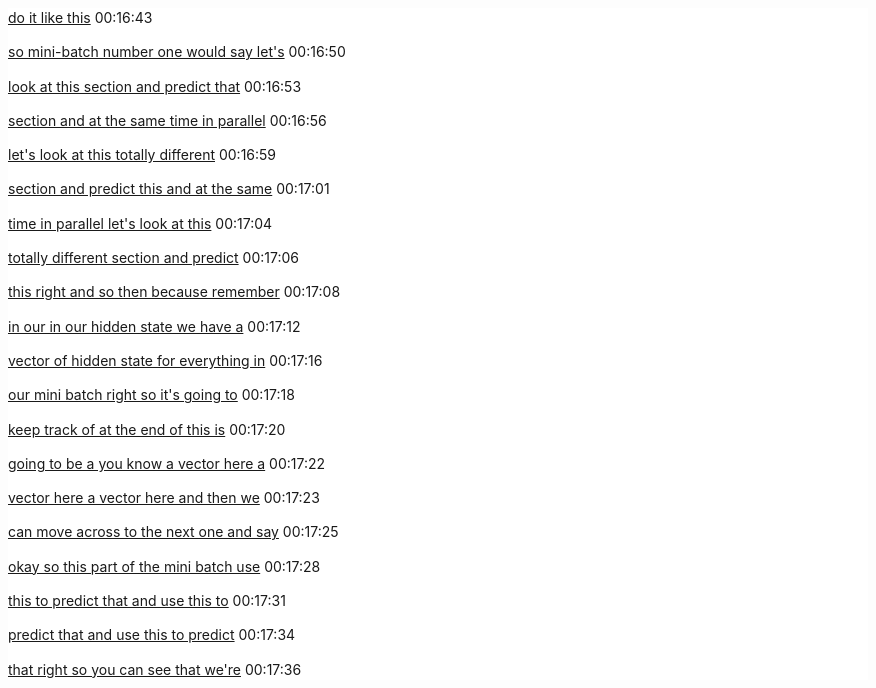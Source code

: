 [do it like this](https://www.youtube.com/watch?v=H3g26EVADgY#t=00h16m43s)
00:16:43

[so mini-batch number one would say let's](https://www.youtube.com/watch?v=H3g26EVADgY#t=00h16m50s)
00:16:50

[look at this section and predict that](https://www.youtube.com/watch?v=H3g26EVADgY#t=00h16m53s)
00:16:53

[section and at the same time in parallel](https://www.youtube.com/watch?v=H3g26EVADgY#t=00h16m56s)
00:16:56

[let's look at this totally different](https://www.youtube.com/watch?v=H3g26EVADgY#t=00h16m59s)
00:16:59

[section and predict this and at the same](https://www.youtube.com/watch?v=H3g26EVADgY#t=00h17m01s)
00:17:01

[time in parallel let's look at this](https://www.youtube.com/watch?v=H3g26EVADgY#t=00h17m04s)
00:17:04

[totally different section and predict](https://www.youtube.com/watch?v=H3g26EVADgY#t=00h17m06s)
00:17:06

[this right and so then because remember](https://www.youtube.com/watch?v=H3g26EVADgY#t=00h17m08s)
00:17:08

[in our in our hidden state we have a](https://www.youtube.com/watch?v=H3g26EVADgY#t=00h17m12s)
00:17:12

[vector of hidden state for everything in](https://www.youtube.com/watch?v=H3g26EVADgY#t=00h17m16s)
00:17:16

[our mini batch right so it's going to](https://www.youtube.com/watch?v=H3g26EVADgY#t=00h17m18s)
00:17:18

[keep track of at the end of this is](https://www.youtube.com/watch?v=H3g26EVADgY#t=00h17m20s)
00:17:20

[going to be a you know a vector here a](https://www.youtube.com/watch?v=H3g26EVADgY#t=00h17m22s)
00:17:22

[vector here a vector here and then we](https://www.youtube.com/watch?v=H3g26EVADgY#t=00h17m23s)
00:17:23

[can move across to the next one and say](https://www.youtube.com/watch?v=H3g26EVADgY#t=00h17m25s)
00:17:25

[okay so this part of the mini batch use](https://www.youtube.com/watch?v=H3g26EVADgY#t=00h17m28s)
00:17:28

[this to predict that and use this to](https://www.youtube.com/watch?v=H3g26EVADgY#t=00h17m31s)
00:17:31

[predict that and use this to predict](https://www.youtube.com/watch?v=H3g26EVADgY#t=00h17m34s)
00:17:34

[that right so you can see that we're](https://www.youtube.com/watch?v=H3g26EVADgY#t=00h17m36s)
00:17:36
